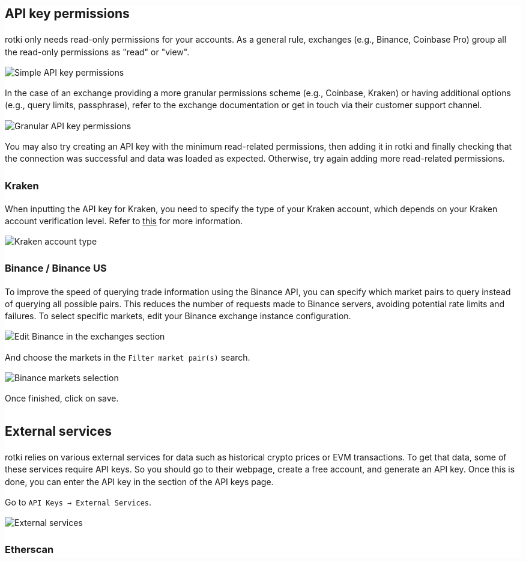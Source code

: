 ## API key permissions

rotki only needs read-only permissions for your accounts. As a general rule, exchanges (e.g., Binance, Coinbase Pro) group all the read-only permissions as "read" or "view".

![Simple API key permissions](/images/add_exchange_api_keys_binance.png)

In the case of an exchange providing a more granular permissions scheme (e.g., Coinbase, Kraken) or having additional options (e.g., query limits, passphrase), refer to the exchange documentation or get in touch via their customer support channel.

![Granular API key permissions](/images/add_exchange_api_keys_coinbase.png)

You may also try creating an API key with the minimum read-related permissions, then adding it in rotki and finally checking that the connection was successful and data was loaded as expected. Otherwise, try again adding more read-related permissions.

### Kraken

When inputting the API key for Kraken, you need to specify the type of your Kraken account, which depends on your Kraken account verification level. Refer to [this](https://support.kraken.com/hc/en-us/articles/360001395743-Verification-levels-explained) for more information.

![Kraken account type](/images/exchanges_add_kraken.png)

### Binance / Binance US

To improve the speed of querying trade information using the Binance API, you can specify which market pairs to query instead of querying all possible pairs. This reduces the number of requests made to Binance servers, avoiding potential rate limits and failures. To select specific markets, edit your Binance exchange instance configuration.

![Edit Binance in the exchanges section](/images/exchanges_edit_binance.png)

And choose the markets in the `Filter market pair(s)` search.

![Binance markets selection](/images/binance_markets_selection.png)

Once finished, click on save.

## External services

rotki relies on various external services for data such as historical crypto prices or EVM transactions. To get that data, some of these services require API keys. So you should go to their webpage, create a free account, and generate an API key. Once this is done, you can enter the API key in the section of the API keys page.

Go to `API Keys → External Services`.

![External services](/images/external_services.png)

### Etherscan
